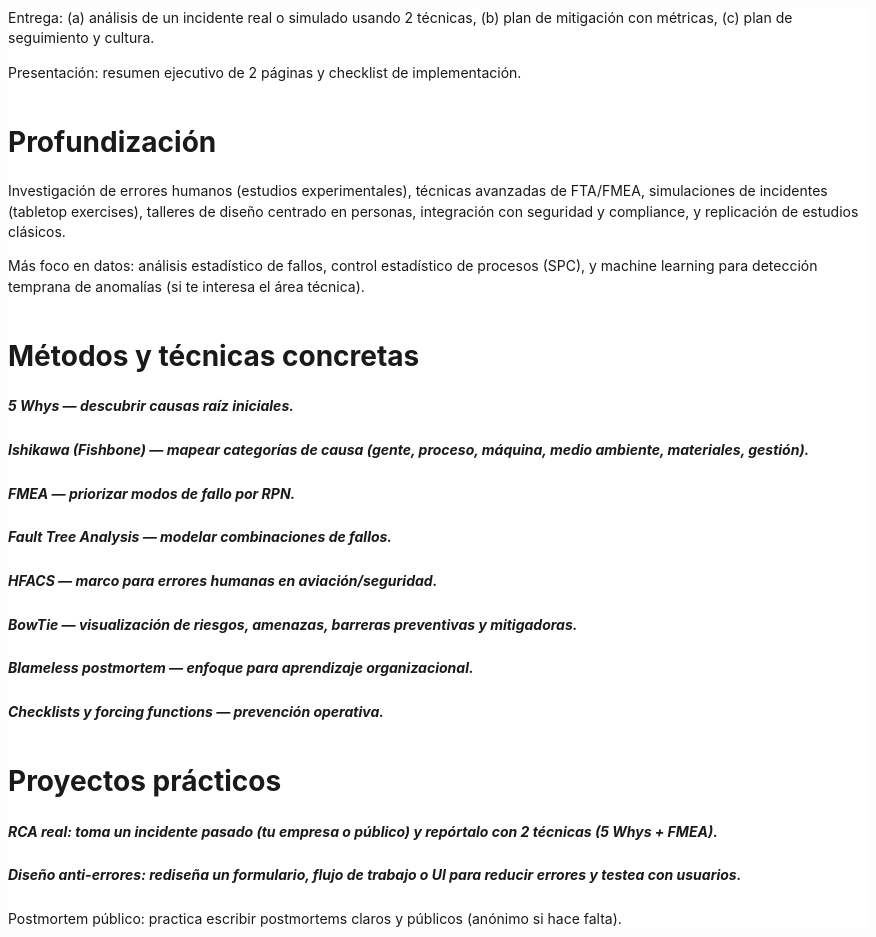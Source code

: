 Entrega: (a) análisis de un incidente real o simulado usando 2 técnicas, (b) plan de mitigación con métricas, (c) plan de seguimiento y cultura.

Presentación: resumen ejecutivo de 2 páginas y checklist de implementación. 



# Profundización

Investigación de errores humanos (estudios experimentales), técnicas avanzadas de FTA/FMEA, simulaciones de incidentes (tabletop exercises), talleres de diseño centrado en personas, integración con seguridad y compliance, y replicación de estudios clásicos.

Más foco en datos: análisis estadístico de fallos, control estadístico de procesos (SPC), y machine learning para detección temprana de anomalías (si te interesa el área técnica).



# Métodos y técnicas concretas

##### 5 Whys — descubrir causas raíz iniciales.

##### Ishikawa (Fishbone) — mapear categorías de causa (gente, proceso, máquina, medio ambiente, materiales, gestión).

##### FMEA — priorizar modos de fallo por RPN.

##### Fault Tree Analysis — modelar combinaciones de fallos.

##### HFACS — marco para errores humanas en aviación/seguridad.

##### BowTie — visualización de riesgos, amenazas, barreras preventivas y mitigadoras.

##### Blameless postmortem — enfoque para aprendizaje organizacional.

##### Checklists y forcing functions — prevención operativa.



# Proyectos prácticos

##### RCA real: toma un incidente pasado (tu empresa o público) y repórtalo con 2 técnicas (5 Whys + FMEA).

##### Diseño anti-errores: rediseña un formulario, flujo de trabajo o UI para reducir errores y testea con usuarios.

Postmortem público: practica escribir postmortems claros y públicos (anónimo si hace falta).
